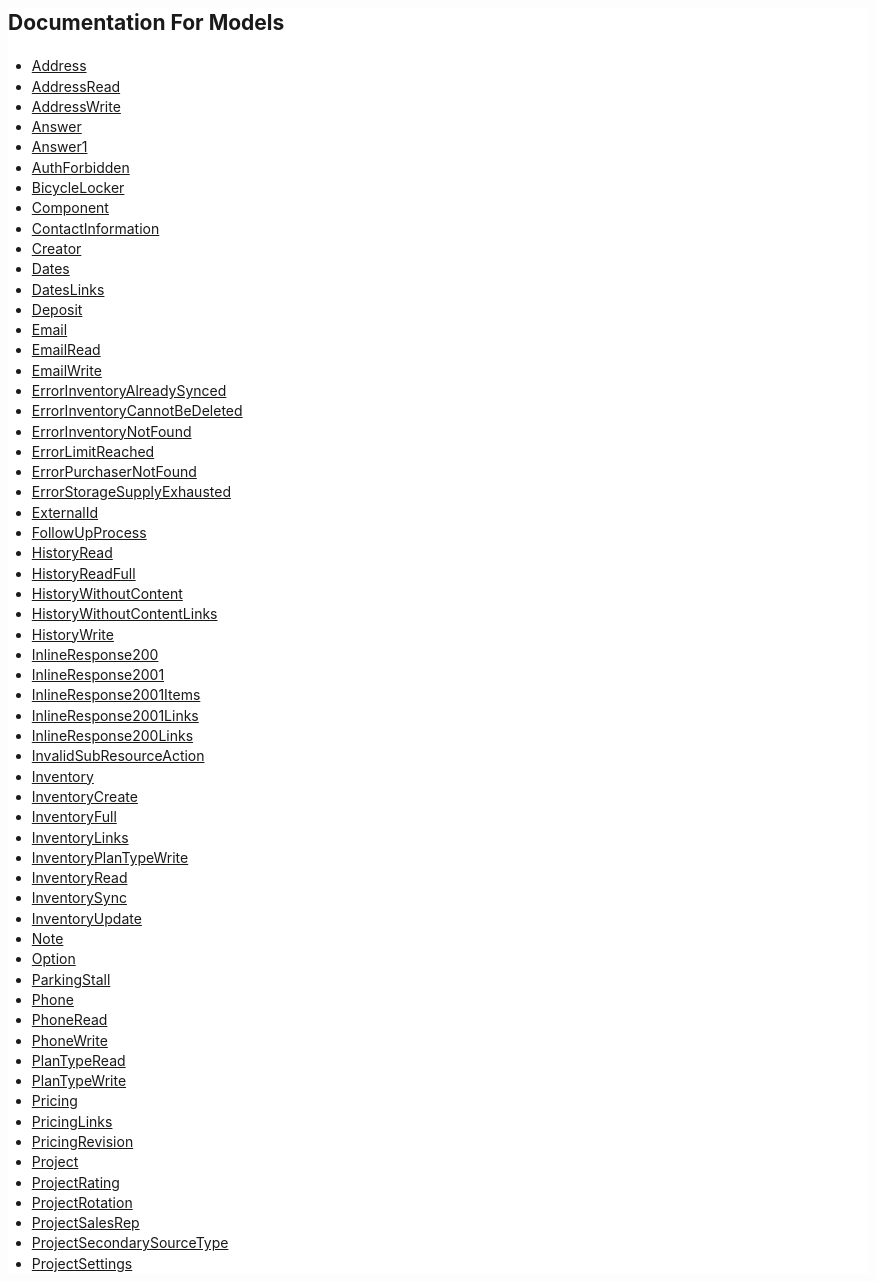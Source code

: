 
## Documentation For Models

 - [Address](docs/Model/Address.md)
 - [AddressRead](docs/Model/AddressRead.md)
 - [AddressWrite](docs/Model/AddressWrite.md)
 - [Answer](docs/Model/Answer.md)
 - [Answer1](docs/Model/Answer1.md)
 - [AuthForbidden](docs/Model/AuthForbidden.md)
 - [BicycleLocker](docs/Model/BicycleLocker.md)
 - [Component](docs/Model/Component.md)
 - [ContactInformation](docs/Model/ContactInformation.md)
 - [Creator](docs/Model/Creator.md)
 - [Dates](docs/Model/Dates.md)
 - [DatesLinks](docs/Model/DatesLinks.md)
 - [Deposit](docs/Model/Deposit.md)
 - [Email](docs/Model/Email.md)
 - [EmailRead](docs/Model/EmailRead.md)
 - [EmailWrite](docs/Model/EmailWrite.md)
 - [ErrorInventoryAlreadySynced](docs/Model/ErrorInventoryAlreadySynced.md)
 - [ErrorInventoryCannotBeDeleted](docs/Model/ErrorInventoryCannotBeDeleted.md)
 - [ErrorInventoryNotFound](docs/Model/ErrorInventoryNotFound.md)
 - [ErrorLimitReached](docs/Model/ErrorLimitReached.md)
 - [ErrorPurchaserNotFound](docs/Model/ErrorPurchaserNotFound.md)
 - [ErrorStorageSupplyExhausted](docs/Model/ErrorStorageSupplyExhausted.md)
 - [ExternalId](docs/Model/ExternalId.md)
 - [FollowUpProcess](docs/Model/FollowUpProcess.md)
 - [HistoryRead](docs/Model/HistoryRead.md)
 - [HistoryReadFull](docs/Model/HistoryReadFull.md)
 - [HistoryWithoutContent](docs/Model/HistoryWithoutContent.md)
 - [HistoryWithoutContentLinks](docs/Model/HistoryWithoutContentLinks.md)
 - [HistoryWrite](docs/Model/HistoryWrite.md)
 - [InlineResponse200](docs/Model/InlineResponse200.md)
 - [InlineResponse2001](docs/Model/InlineResponse2001.md)
 - [InlineResponse2001Items](docs/Model/InlineResponse2001Items.md)
 - [InlineResponse2001Links](docs/Model/InlineResponse2001Links.md)
 - [InlineResponse200Links](docs/Model/InlineResponse200Links.md)
 - [InvalidSubResourceAction](docs/Model/InvalidSubResourceAction.md)
 - [Inventory](docs/Model/Inventory.md)
 - [InventoryCreate](docs/Model/InventoryCreate.md)
 - [InventoryFull](docs/Model/InventoryFull.md)
 - [InventoryLinks](docs/Model/InventoryLinks.md)
 - [InventoryPlanTypeWrite](docs/Model/InventoryPlanTypeWrite.md)
 - [InventoryRead](docs/Model/InventoryRead.md)
 - [InventorySync](docs/Model/InventorySync.md)
 - [InventoryUpdate](docs/Model/InventoryUpdate.md)
 - [Note](docs/Model/Note.md)
 - [Option](docs/Model/Option.md)
 - [ParkingStall](docs/Model/ParkingStall.md)
 - [Phone](docs/Model/Phone.md)
 - [PhoneRead](docs/Model/PhoneRead.md)
 - [PhoneWrite](docs/Model/PhoneWrite.md)
 - [PlanTypeRead](docs/Model/PlanTypeRead.md)
 - [PlanTypeWrite](docs/Model/PlanTypeWrite.md)
 - [Pricing](docs/Model/Pricing.md)
 - [PricingLinks](docs/Model/PricingLinks.md)
 - [PricingRevision](docs/Model/PricingRevision.md)
 - [Project](docs/Model/Project.md)
 - [ProjectRating](docs/Model/ProjectRating.md)
 - [ProjectRotation](docs/Model/ProjectRotation.md)
 - [ProjectSalesRep](docs/Model/ProjectSalesRep.md)
 - [ProjectSecondarySourceType](docs/Model/ProjectSecondarySourceType.md)
 - [ProjectSettings](docs/Model/ProjectSettings.md)
